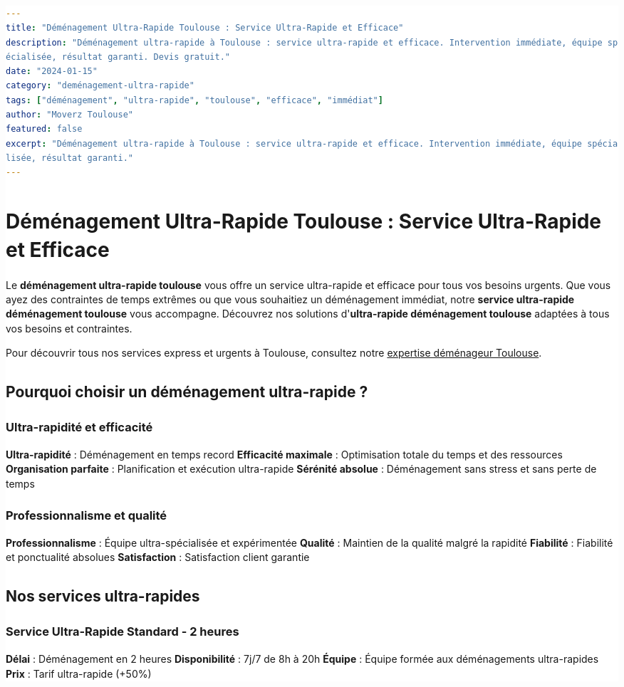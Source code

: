 ```yaml
---
title: "Déménagement Ultra-Rapide Toulouse : Service Ultra-Rapide et Efficace"
description: "Déménagement ultra-rapide à Toulouse : service ultra-rapide et efficace. Intervention immédiate, équipe spécialisée, résultat garanti. Devis gratuit."
date: "2024-01-15"
category: "deménagement-ultra-rapide"
tags: ["déménagement", "ultra-rapide", "toulouse", "efficace", "immédiat"]
author: "Moverz Toulouse"
featured: false
excerpt: "Déménagement ultra-rapide à Toulouse : service ultra-rapide et efficace. Intervention immédiate, équipe spécialisée, résultat garanti."
---
```


# Déménagement Ultra-Rapide Toulouse : Service Ultra-Rapide et Efficace

Le **déménagement ultra-rapide toulouse** vous offre un service ultra-rapide et efficace pour tous vos besoins urgents. Que vous ayez des contraintes de temps extrêmes ou que vous souhaitiez un déménagement immédiat, notre **service ultra-rapide déménagement toulouse** vous accompagne. Découvrez nos solutions d'**ultra-rapide déménagement toulouse** adaptées à tous vos besoins et contraintes.

Pour découvrir tous nos services express et urgents à Toulouse, consultez notre [expertise déménageur Toulouse](/blog/demenageur/demenageur-toulouse).

## Pourquoi choisir un déménagement ultra-rapide ?

### Ultra-rapidité et efficacité

**Ultra-rapidité** : Déménagement en temps record
**Efficacité maximale** : Optimisation totale du temps et des ressources
**Organisation parfaite** : Planification et exécution ultra-rapide
**Sérénité absolue** : Déménagement sans stress et sans perte de temps

### Professionnalisme et qualité

**Professionnalisme** : Équipe ultra-spécialisée et expérimentée
**Qualité** : Maintien de la qualité malgré la rapidité
**Fiabilité** : Fiabilité et ponctualité absolues
**Satisfaction** : Satisfaction client garantie

## Nos services ultra-rapides

### Service Ultra-Rapide Standard - 2 heures

**Délai** : Déménagement en 2 heures
**Disponibilité** : 7j/7 de 8h à 20h
**Équipe** : Équipe formée aux déménagements ultra-rapides
**Prix** : Tarif ultra-rapide (+50%)
